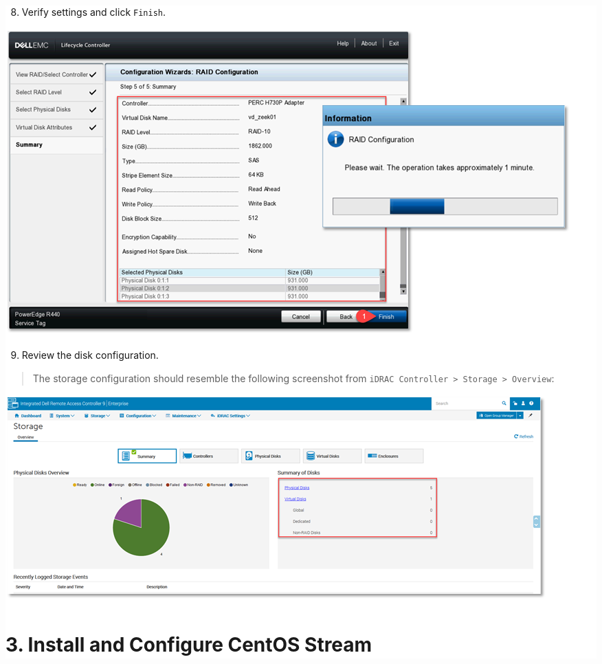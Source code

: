8. Verify settings and click `Finish`.

![image-20200506144321919](/images/image-20200506144321919.png)

9. Review the disk configuration.

> The storage configuration should resemble the following screenshot from `iDRAC Controller > Storage > Overview`:

![image-20200506144549361](/images/image-20200506144549361.png)

<div style="page-break-after: always; break-after: page;"></div>

# 3. Install and Configure CentOS Stream
